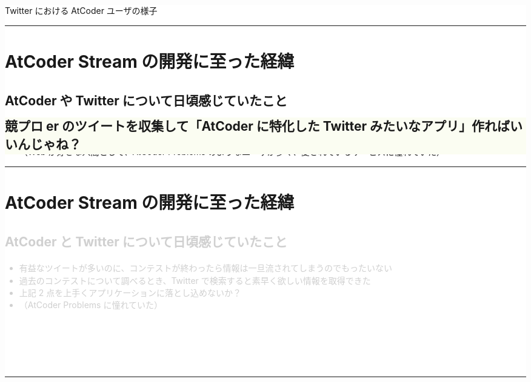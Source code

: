 <span class="below-image">Twitter における AtCoder ユーザの様子</span>



---

# AtCoder Stream の開発に至った経緯

## AtCoder や Twitter について日頃感じていたこと

- 有益なツイートが多いのに、コンテストが終わったら情報はインターネットの海に飲まれてしまうのでもったいない
- 過去のコンテストの問題について調べるとき、Twitter で検索すると素早く欲しい情報を取得できる
- （Web が好きな人間として、AtCoder Problems のようなユーザが多く、愛されているサービスに憧れていた）

---

<style scoped>
  .layer1 {
    opacity: 0.2;
    z-index: -1;
  }

  #hirameki {
    background-color: rgb(251, 253, 242);
    opacity: 1;
    z-index: 5;

    /* absolute */
    position: relative;
    bottom: 25rem;
  }
</style>

# AtCoder Stream の開発に至った経緯

<div class="layer1">

## AtCoder と Twitter について日頃感じていたこと

- 有益なツイートが多いのに、コンテストが終わったら情報は一旦流されてしまうのでもったいない
- 過去のコンテストについて調べるとき、Twitter で検索すると素早く欲しい情報を取得できた
- 上記 2 点を上手くアプリケーションに落とし込めないか？
- （AtCoder Problems に憧れていた）

</div>

<div id="layer2">

<h2 id="hirameki">競プロ er のツイートを収集して「AtCoder に特化した Twitter みたいなアプリ」作ればいいんじゃね？</h2>

</div>



---
